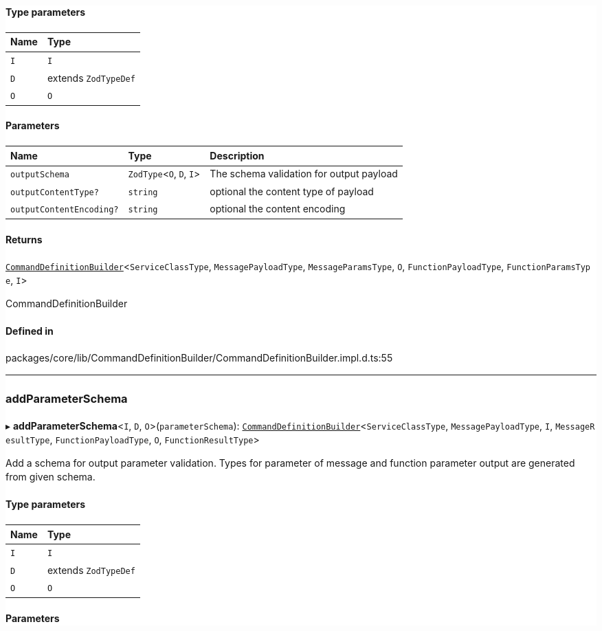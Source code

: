 #### Type parameters

| Name | Type |
| :------ | :------ |
| `I` | `I` |
| `D` | extends `ZodTypeDef` |
| `O` | `O` |

#### Parameters

| Name | Type | Description |
| :------ | :------ | :------ |
| `outputSchema` | `ZodType`<`O`, `D`, `I`\> | The schema validation for output payload |
| `outputContentType?` | `string` | optional the content type of payload |
| `outputContentEncoding?` | `string` | optional the content encoding |

#### Returns

[`CommandDefinitionBuilder`](purista_httpserver.internal.CommandDefinitionBuilder.md)<`ServiceClassType`, `MessagePayloadType`, `MessageParamsType`, `O`, `FunctionPayloadType`, `FunctionParamsType`, `I`\>

CommandDefinitionBuilder

#### Defined in

packages/core/lib/CommandDefinitionBuilder/CommandDefinitionBuilder.impl.d.ts:55

___

### addParameterSchema

▸ **addParameterSchema**<`I`, `D`, `O`\>(`parameterSchema`): [`CommandDefinitionBuilder`](purista_httpserver.internal.CommandDefinitionBuilder.md)<`ServiceClassType`, `MessagePayloadType`, `I`, `MessageResultType`, `FunctionPayloadType`, `O`, `FunctionResultType`\>

Add a schema for output parameter validation.
Types for parameter of message and function parameter output are generated from given schema.

#### Type parameters

| Name | Type |
| :------ | :------ |
| `I` | `I` |
| `D` | extends `ZodTypeDef` |
| `O` | `O` |

#### Parameters
